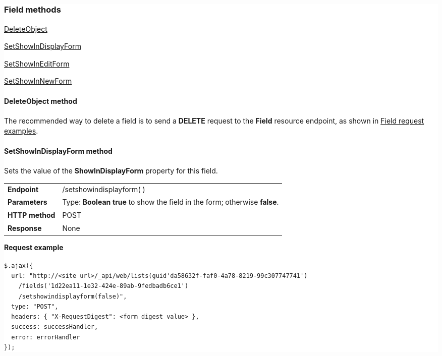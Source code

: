 
### Field methods
<a name="bk_FieldMethods"> </a>

 [DeleteObject](fields-rest-api-reference.md#bk_FieldDeleteObject)
 
 [SetShowInDisplayForm](fields-rest-api-reference.md#bk_FieldSetShowInDisplayForm)
 
 [SetShowInEditForm](fields-rest-api-reference.md#bk_FieldSetShowInEditForm)
 
 [SetShowInNewForm](fields-rest-api-reference.md#bk_FieldSetShowInNewForm)
 

 

#### DeleteObject method
<a name="bk_FieldDeleteObject"> </a>

The recommended way to delete a field is to send a  **DELETE** request to the **Field** resource endpoint, as shown in [Field request examples](fields-rest-api-reference.md#bk_FieldRequestExamples).
 

 

#### SetShowInDisplayForm method
<a name="bk_FieldSetShowInDisplayForm"> </a>

Sets the value of the  **ShowInDisplayForm** property for this field.
 

 

|||
|:-----|:-----|
|**Endpoint**|/setshowindisplayform( _<boolean>_)|
|**Parameters**|Type:  **Boolean**  **true** to show the field in the form; otherwise **false**.|
|**HTTP method**|POST|
|**Response**|None|

 
 **Request example**
 

 



```
$.ajax({
  url: "http://<site url>/_api/web/lists(guid'da58632f-faf0-4a78-8219-99c307747741')
    /fields('1d22ea11-1e32-424e-89ab-9fedbadb6ce1')
    /setshowindisplayform(false)",
  type: "POST",
  headers: { "X-RequestDigest": <form digest value> },
  success: successHandler,
  error: errorHandler
});
```

